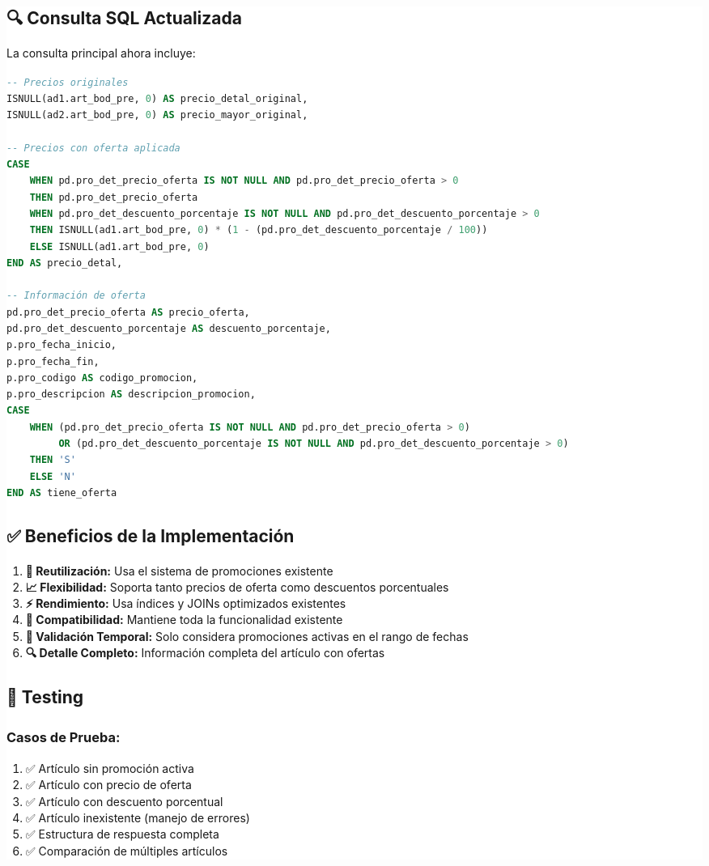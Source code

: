 ## 🔍 Consulta SQL Actualizada

La consulta principal ahora incluye:

```sql
-- Precios originales
ISNULL(ad1.art_bod_pre, 0) AS precio_detal_original,
ISNULL(ad2.art_bod_pre, 0) AS precio_mayor_original,

-- Precios con oferta aplicada
CASE 
    WHEN pd.pro_det_precio_oferta IS NOT NULL AND pd.pro_det_precio_oferta > 0 
    THEN pd.pro_det_precio_oferta 
    WHEN pd.pro_det_descuento_porcentaje IS NOT NULL AND pd.pro_det_descuento_porcentaje > 0 
    THEN ISNULL(ad1.art_bod_pre, 0) * (1 - (pd.pro_det_descuento_porcentaje / 100))
    ELSE ISNULL(ad1.art_bod_pre, 0) 
END AS precio_detal,

-- Información de oferta
pd.pro_det_precio_oferta AS precio_oferta,
pd.pro_det_descuento_porcentaje AS descuento_porcentaje,
p.pro_fecha_inicio,
p.pro_fecha_fin,
p.pro_codigo AS codigo_promocion,
p.pro_descripcion AS descripcion_promocion,
CASE 
    WHEN (pd.pro_det_precio_oferta IS NOT NULL AND pd.pro_det_precio_oferta > 0) 
         OR (pd.pro_det_descuento_porcentaje IS NOT NULL AND pd.pro_det_descuento_porcentaje > 0)
    THEN 'S' 
    ELSE 'N' 
END AS tiene_oferta
```

## ✅ Beneficios de la Implementación

1. **🔄 Reutilización:** Usa el sistema de promociones existente
2. **📈 Flexibilidad:** Soporta tanto precios de oferta como descuentos porcentuales
3. **⚡ Rendimiento:** Usa índices y JOINs optimizados existentes
4. **🎯 Compatibilidad:** Mantiene toda la funcionalidad existente
5. **📅 Validación Temporal:** Solo considera promociones activas en el rango de fechas
6. **🔍 Detalle Completo:** Información completa del artículo con ofertas

## 🧪 Testing

### Casos de Prueba:
1. ✅ Artículo sin promoción activa
2. ✅ Artículo con precio de oferta
3. ✅ Artículo con descuento porcentual
4. ✅ Artículo inexistente (manejo de errores)
5. ✅ Estructura de respuesta completa
6. ✅ Comparación de múltiples artículos
